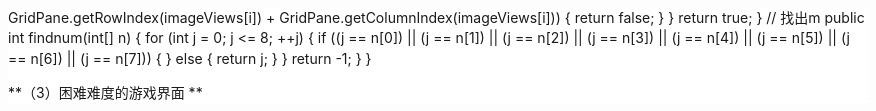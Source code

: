 GridPane.getRowIndex(imageViews[i]) + GridPane.getColumnIndex(imageViews[i])) {				return false;			}		}		return true;	} 	// 找出m	public int findnum(int[] n) {		for (int j = 0; j <= 8; ++j) {			if ((j == n[0]) || (j == n[1]) || (j == n[2]) || (j == n[3]) || (j == n[4]) || (j == n[5]) || (j == n[6])					|| (j == n[7])) {			} else {				return j;			}		}		return -1;	} }

**（3）困难难度的游戏界面 **
